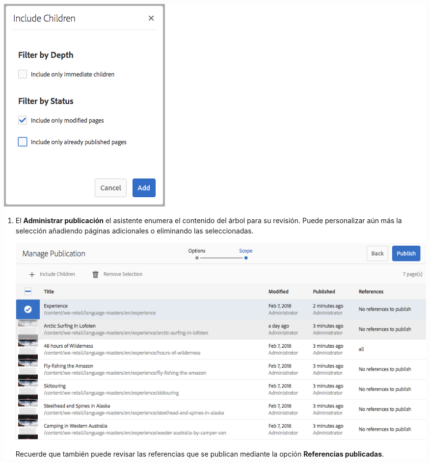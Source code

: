    ![chlimage_1-7](assets/chlimage_1-7.png)

1. El **Administrar publicación** el asistente enumera el contenido del árbol para su revisión. Puede personalizar aún más la selección añadiendo páginas adicionales o eliminando las seleccionadas.

   ![screen_shot_2018-03-21at154237](assets/screen_shot_2018-03-21at154237.png)

   Recuerde que también puede revisar las referencias que se publican mediante la opción **Referencias publicadas**.
